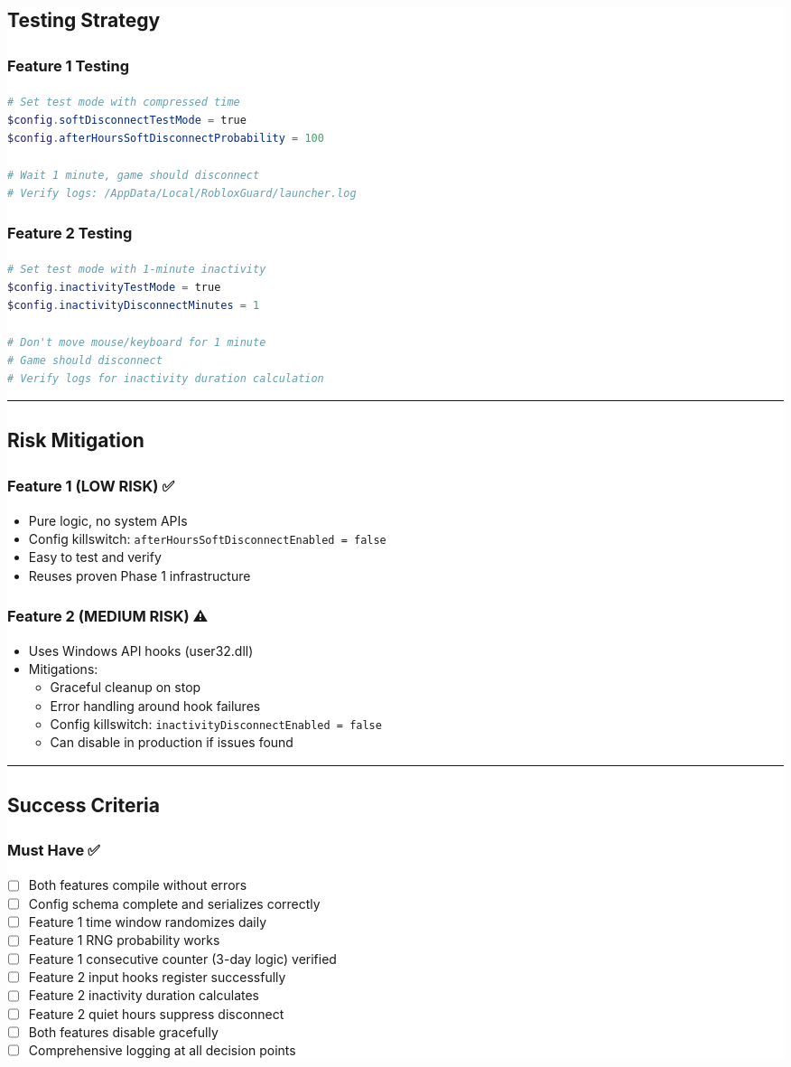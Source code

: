 
## Testing Strategy

### Feature 1 Testing
```powershell
# Set test mode with compressed time
$config.softDisconnectTestMode = true
$config.afterHoursSoftDisconnectProbability = 100

# Wait 1 minute, game should disconnect
# Verify logs: /AppData/Local/RobloxGuard/launcher.log
```

### Feature 2 Testing
```powershell
# Set test mode with 1-minute inactivity
$config.inactivityTestMode = true
$config.inactivityDisconnectMinutes = 1

# Don't move mouse/keyboard for 1 minute
# Game should disconnect
# Verify logs for inactivity duration calculation
```

---

## Risk Mitigation

### Feature 1 (LOW RISK) ✅
- Pure logic, no system APIs
- Config killswitch: `afterHoursSoftDisconnectEnabled = false`
- Easy to test and verify
- Reuses proven Phase 1 infrastructure

### Feature 2 (MEDIUM RISK) ⚠️
- Uses Windows API hooks (user32.dll)
- Mitigations:
  - Graceful cleanup on stop
  - Error handling around hook failures
  - Config killswitch: `inactivityDisconnectEnabled = false`
  - Can disable in production if issues found

---

## Success Criteria

### Must Have ✅
- [ ] Both features compile without errors
- [ ] Config schema complete and serializes correctly
- [ ] Feature 1 time window randomizes daily
- [ ] Feature 1 RNG probability works
- [ ] Feature 1 consecutive counter (3-day logic) verified
- [ ] Feature 2 input hooks register successfully
- [ ] Feature 2 inactivity duration calculates
- [ ] Feature 2 quiet hours suppress disconnect
- [ ] Both features disable gracefully
- [ ] Comprehensive logging at all decision points
